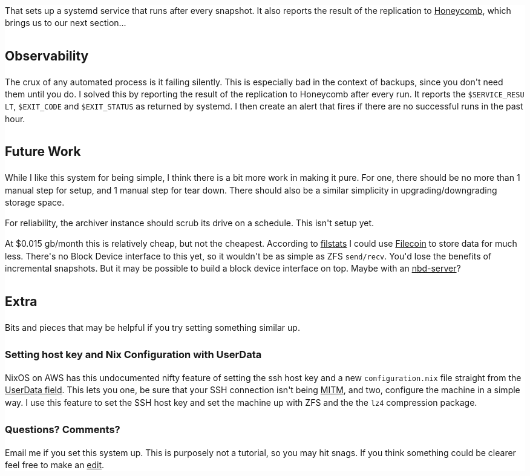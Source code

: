 That sets up a systemd service that runs after every snapshot. It also
reports the result of the replication to
[Honeycomb](https://www.honeycomb.io/), which brings us to our next
section...


## Observability

The crux of any automated process is it failing silently. This is especially bad
in the context of backups, since you don't need them until you do. I solved this
by reporting the result of the replication to Honeycomb after every run. It
reports the `$SERVICE_RESULT`, `$EXIT_CODE` and `$EXIT_STATUS` as returned by
systemd. I then create an alert that fires if there are no successful runs in
the past hour.

## Future Work

While I like this system for being simple, I think there is a bit more work in
making it pure. For one, there should be no more than 1 manual step for setup,
and 1 manual step for tear down. There should also be a similar simplicity in
upgrading/downgrading storage space.

For reliability, the archiver instance should scrub its drive on a schedule.
This isn't setup yet.

At $0.015 gb/month this is relatively cheap, but not the cheapest. According to
[filstats](https://filstats.com/) I could use
[Filecoin](https://www.filecoin.com/) to store data for much less. There's no
Block Device interface to this yet, so it wouldn't be as simple as ZFS
`send/recv`. You'd lose the benefits of incremental snapshots. But it may be
possible to build a block device interface on top. Maybe with an [nbd-server](https://en.wikipedia.org/wiki/Network_block_device)?

## Extra

Bits and pieces that may be helpful if you try setting something similar up.

### Setting host key and Nix Configuration with UserData

NixOS on AWS has this undocumented nifty feature of setting the ssh host
key and a new `configuration.nix` file straight from the [UserData
field](https://docs.aws.amazon.com/AWSEC2/latest/APIReference/API_UserData.html).
This lets you one, be sure that your SSH connection isn't being
[MITM](https://en.wikipedia.org/wiki/Man-in-the-middle_attack), and two, configure
the machine in a simple way. I use this feature to set the SSH host key and set
the machine up with ZFS and the the `lz4` compression package.


### Questions? Comments?
Email me if you set this system up. This is purposely not a tutorial, so you may
hit snags. If you think something could be clearer feel free to make an
[edit](https://github.com/marcopolo/marcopolo.github.io).


